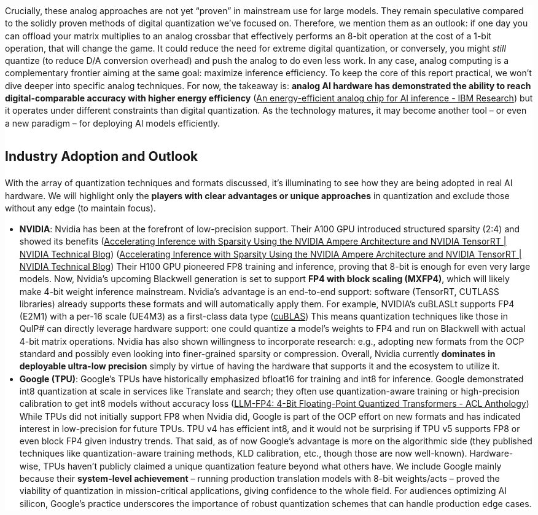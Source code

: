 Crucially, these analog approaches are not yet “proven” in mainstream use for large models. They remain speculative compared to the solidly proven methods of digital quantization we’ve focused on. Therefore, we mention them as an outlook: if one day you can offload your matrix multiplies to an analog crossbar that effectively performs an 8-bit operation at the cost of a 1-bit operation, that will change the game. It could reduce the need for extreme digital quantization, or conversely, you might *still* quantize (to reduce D/A conversion overhead) and push the analog to do even less work. In any case, analog computing is a complementary frontier aiming at the same goal: maximize inference efficiency.
To keep the core of this report practical, we won’t dive deeper into specific analog techniques. For now, the takeaway is: **analog AI hardware has demonstrated the ability to reach digital-comparable accuracy with higher energy efficiency** ([An energy-efficient analog chip for AI inference - IBM Research](https://research.ibm.com/blog/analog-ai-chip-inference))  but it operates under different constraints than digital quantization. As the technology matures, it may become another tool – or even a new paradigm – for deploying AI models efficiently.
## Industry Adoption and Outlook
With the array of quantization techniques and formats discussed, it’s illuminating to see how they are being adopted in real AI hardware. We will highlight only the **players with clear advantages or unique approaches** in quantization and exclude those without any edge (to maintain focus).

- **NVIDIA**: Nvidia has been at the forefront of low-precision support. Their A100 GPU introduced structured sparsity (2:4) and showed its benefits ([Accelerating Inference with Sparsity Using the NVIDIA Ampere Architecture and NVIDIA TensorRT | NVIDIA Technical Blog](https://developer.nvidia.com/blog/accelerating-inference-with-sparsity-using-ampere-and-tensorrt/))  ([Accelerating Inference with Sparsity Using the NVIDIA Ampere Architecture and NVIDIA TensorRT | NVIDIA Technical Blog](https://developer.nvidia.com/blog/accelerating-inference-with-sparsity-using-ampere-and-tensorrt/))  Their H100 GPU pioneered FP8 training and inference, proving that 8-bit is enough for even very large models. Now, Nvidia’s upcoming Blackwell generation is set to support **FP4 with block scaling (MXFP4)**, which will likely make 4-bit weight inference mainstream. Nvidia’s advantage is an end-to-end support: software (TensorRT, CUTLASS libraries) already supports these formats and will automatically apply them. For example, NVIDIA’s cuBLASLt supports FP4 (E2M1) with a per-16 scale (UE4M3) as a first-class data type ([cuBLAS](https://docs.nvidia.com/cuda/pdf/CUBLAS_Library.pdf))  This means quantization techniques like those in QuIP# can directly leverage hardware support: one could quantize a model’s weights to FP4 and run on Blackwell with actual 4-bit matrix operations. Nvidia has also shown willingness to incorporate research: e.g., adopting new formats from the OCP standard and possibly even looking into finer-grained sparsity or compression. Overall, Nvidia currently **dominates in deployable ultra-low precision** simply by virtue of having the hardware that supports it and the ecosystem to utilize it.
- **Google (TPU)**: Google’s TPUs have historically emphasized bfloat16 for training and int8 for inference. Google demonstrated int8 quantization at scale in services like Translate and search; they often use quantization-aware training or high-precision calibration to get int8 models without accuracy loss ([LLM-FP4: 4-Bit Floating-Point Quantized Transformers - ACL Anthology](https://aclanthology.org/2023.emnlp-main.39/))  While TPUs did not initially support FP8 when Nvidia did, Google is part of the OCP effort on new formats and has indicated interest in low-precision for future TPUs. TPU v4 has efficient int8, and it would not be surprising if TPU v5 supports FP8 or even block FP4 given industry trends. That said, as of now Google’s advantage is more on the algorithmic side (they published techniques like quantization-aware training methods, KLD calibration, etc., though those are now well-known). Hardware-wise, TPUs haven’t publicly claimed a unique quantization feature beyond what others have. We include Google mainly because their **system-level achievement** – running production translation models with 8-bit weights/acts – proved the viability of quantization in mission-critical applications, giving confidence to the whole field. For audiences optimizing AI silicon, Google’s practice underscores the importance of robust quantization schemes that can handle production edge cases.